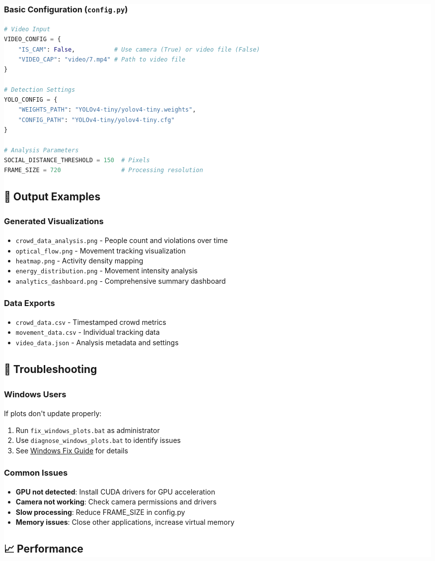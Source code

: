 ### **Basic Configuration** (`config.py`)
```python
# Video Input
VIDEO_CONFIG = {
    "IS_CAM": False,           # Use camera (True) or video file (False)
    "VIDEO_CAP": "video/7.mp4" # Path to video file
}

# Detection Settings
YOLO_CONFIG = {
    "WEIGHTS_PATH": "YOLOv4-tiny/yolov4-tiny.weights",
    "CONFIG_PATH": "YOLOv4-tiny/yolov4-tiny.cfg"
}

# Analysis Parameters
SOCIAL_DISTANCE_THRESHOLD = 150  # Pixels
FRAME_SIZE = 720                 # Processing resolution
```

## 🎨 **Output Examples**

### **Generated Visualizations**
- `crowd_data_analysis.png` - People count and violations over time
- `optical_flow.png` - Movement tracking visualization
- `heatmap.png` - Activity density mapping  
- `energy_distribution.png` - Movement intensity analysis
- `analytics_dashboard.png` - Comprehensive summary dashboard

### **Data Exports**
- `crowd_data.csv` - Timestamped crowd metrics
- `movement_data.csv` - Individual tracking data
- `video_data.json` - Analysis metadata and settings

## 🔧 **Troubleshooting**

### **Windows Users**
If plots don't update properly:
1. Run `fix_windows_plots.bat` as administrator
2. Use `diagnose_windows_plots.bat` to identify issues
3. See [Windows Fix Guide](WINDOWS_PLOT_FIX_README.md) for details

### **Common Issues**
- **GPU not detected**: Install CUDA drivers for GPU acceleration
- **Camera not working**: Check camera permissions and drivers
- **Slow processing**: Reduce FRAME_SIZE in config.py
- **Memory issues**: Close other applications, increase virtual memory

## 📈 **Performance**
